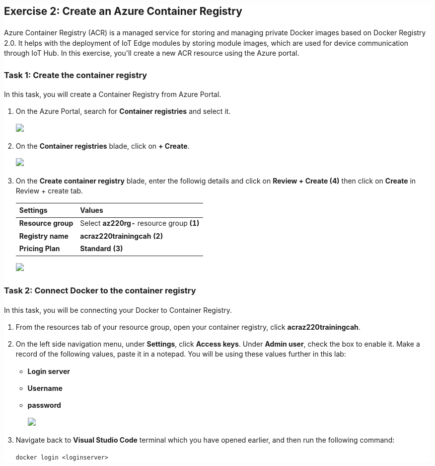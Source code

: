 ## Exercise 2: Create an Azure Container Registry

Azure Container Registry (ACR) is a managed service for storing and managing private Docker images based on Docker Registry 2.0. It helps with the deployment of IoT Edge modules by storing module images, which are used for device communication through IoT Hub. In this exercise, you'll create a new ACR resource using the Azure portal.

### Task 1: Create the container registry

In this task, you will create a Container Registry from Azure Portal.

1. On the Azure Portal, search for **Container registries** and select it.

   ![](./media2/lab13img9.png)

1. On the **Container registries** blade, click on **+ Create**.

   ![](./media2/lab13img10.png)

1. On the **Create container registry** blade, enter the followig details and click on **Review + Create (4)** then click on **Create** in Review + create tab.

    | Settings | Values |
    |  -- | -- |
    | **Resource group** | Select **az220rg-<inject key="DeploymentID" enableCopy="false" />** resource group **(1)** |
    | **Registry name** |**acraz220trainingcah<inject key="DeploymentID" enableCopy="false" />** **(2)**|
    | **Pricing Plan** | **Standard (3)** |
   
      ![](./media2/lab09img2updated.png)

### Task 2: Connect Docker to the container registry

In this task, you will be connecting your Docker to Container Registry.

1. From the resources tab of your resource group, open your container registry, click **acraz220trainingcah<inject key="DeploymentID" enableCopy="false" />**.

1. On the left side navigation menu, under **Settings**, click **Access keys**. Under **Admin user**, check the box to enable it. Make a record of the following values, paste it in a notepad. You will be using these values further in this lab:

    * **Login server**
    * **Username**
    * **password**

      ![](./media2/lab13img12.png)

1. Navigate back to **Visual Studio Code** terminal which you have opened earlier, and then run the following command:

    ```cmd/sh
    docker login <loginserver>
    ```
